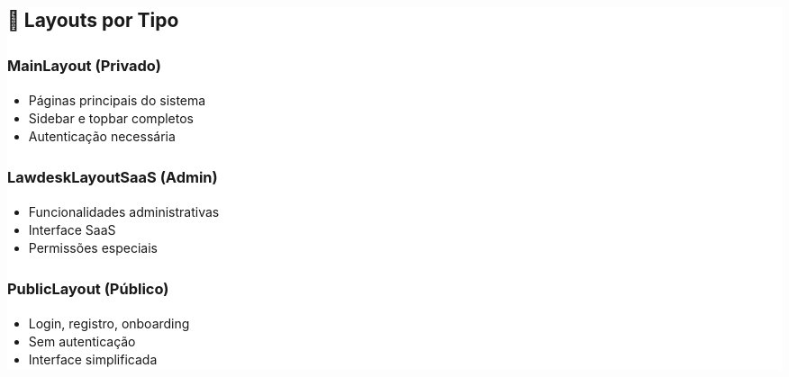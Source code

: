 ## 🎨 Layouts por Tipo

### MainLayout (Privado)

- Páginas principais do sistema
- Sidebar e topbar completos
- Autenticação necessária

### LawdeskLayoutSaaS (Admin)

- Funcionalidades administrativas
- Interface SaaS
- Permissões especiais

### PublicLayout (Público)

- Login, registro, onboarding
- Sem autenticação
- Interface simplificada
